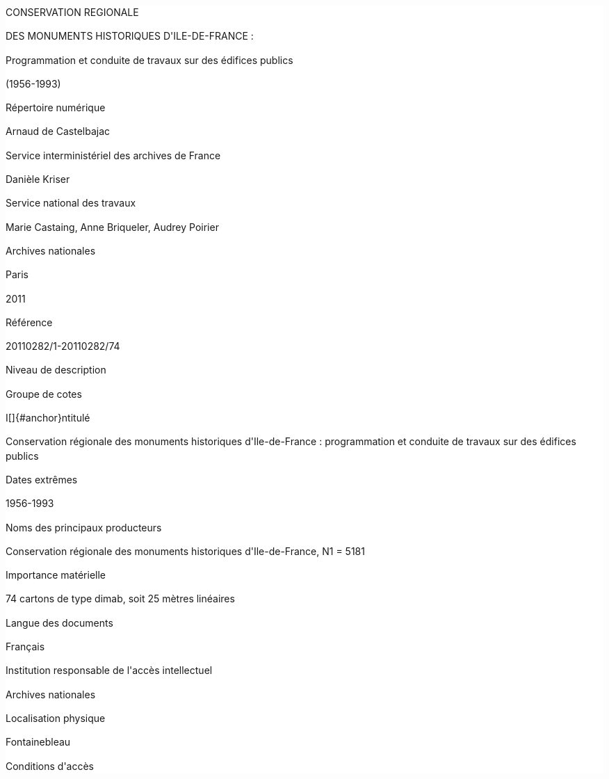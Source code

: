 CONSERVATION REGIONALE

DES MONUMENTS HISTORIQUES D\'ILE-DE-FRANCE :

Programmation et conduite de travaux sur des édifices publics

(1956-1993)

Répertoire numérique

Arnaud de Castelbajac

Service interministériel des archives de France

Danièle Kriser

Service national des travaux

Marie Castaing, Anne Briqueler, Audrey Poirier

Archives nationales

Paris

2011

Référence

20110282/1-20110282/74

Niveau de description

Groupe de cotes

I[]{#anchor}ntitulé

Conservation régionale des monuments historiques d\'Ile-de-France :
programmation et conduite de travaux sur des édifices publics

Dates extrêmes

1956-1993

Noms des principaux producteurs

Conservation régionale des monuments historiques d\'Ile-de-France, N1 =
5181

Importance matérielle

74 cartons de type dimab, soit 25 mètres linéaires

Langue des documents

Français

Institution responsable de l\'accès intellectuel

Archives nationales

Localisation physique

Fontainebleau

Conditions d'accès
